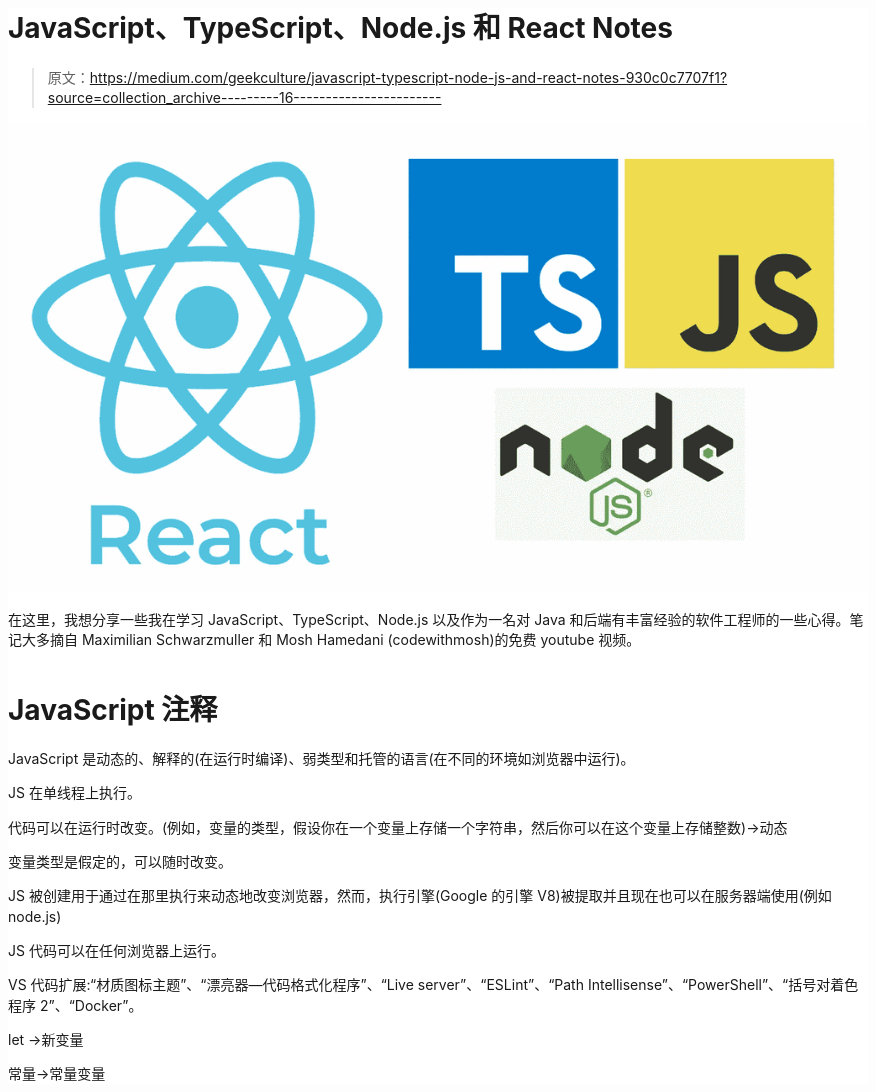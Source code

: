 # JavaScript、TypeScript、Node.js 和 React Notes

> 原文：<https://medium.com/geekculture/javascript-typescript-node-js-and-react-notes-930c0c7707f1?source=collection_archive---------16----------------------->

![](img/336a6a617967677ac264d6d175ef71c7.png)

在这里，我想分享一些我在学习 JavaScript、TypeScript、Node.js 以及作为一名对 Java 和后端有丰富经验的软件工程师的一些心得。笔记大多摘自 Maximilian Schwarzmuller 和 Mosh Hamedani (codewithmosh)的免费 youtube 视频。

# JavaScript 注释

JavaScript 是动态的、解释的(在运行时编译)、弱类型和托管的语言(在不同的环境如浏览器中运行)。

JS 在单线程上执行。

代码可以在运行时改变。(例如，变量的类型，假设你在一个变量上存储一个字符串，然后你可以在这个变量上存储整数)->动态

变量类型是假定的，可以随时改变。

JS 被创建用于通过在那里执行来动态地改变浏览器，然而，执行引擎(Google 的引擎 V8)被提取并且现在也可以在服务器端使用(例如 node.js)

JS 代码可以在任何浏览器上运行。

VS 代码扩展:“材质图标主题”、“漂亮器—代码格式化程序”、“Live server”、“ESLint”、“Path Intellisense”、“PowerShell”、“括号对着色程序 2”、“Docker”。

let ->新变量

常量->常量变量
